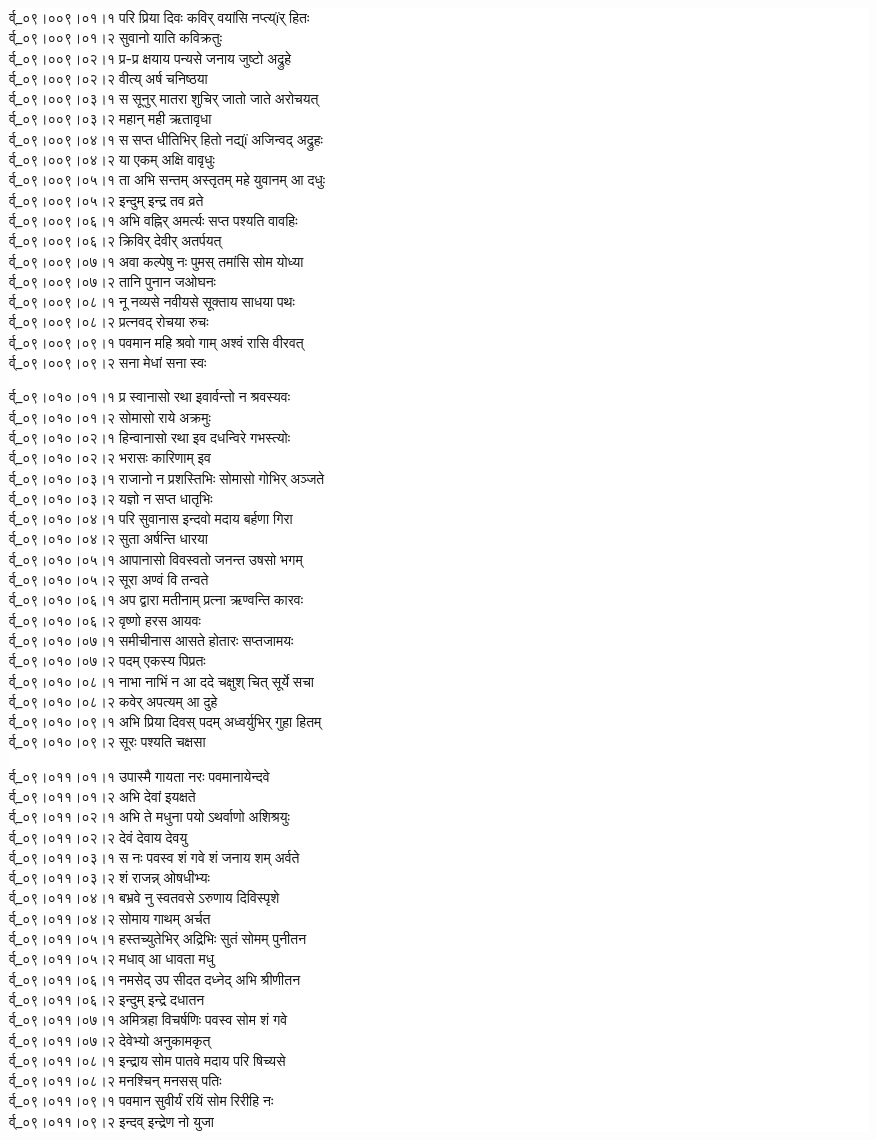 र्व्_०९।००९।०१।१  परि प्रिया दिवः कविर् वयांसि नप्त्य्ïर् हितः   
र्व्_०९।००९।०१।२  सुवानो याति कविक्रतुः   
र्व्_०९।००९।०२।१  प्र-प्र क्षयाय पन्यसे जनाय जुष्टो अद्रुहे   
र्व्_०९।००९।०२।२  वीत्य् अर्ष चनिष्ठया   
र्व्_०९।००९।०३।१  स सूनुर् मातरा शुचिर् जातो जाते अरोचयत्   
र्व्_०९।००९।०३।२  महान् मही ऋतावृधा   
र्व्_०९।००९।०४।१  स सप्त धीतिभिर् हितो नद्य्ï अजिन्वद् अद्रुहः   
र्व्_०९।००९।०४।२  या एकम् अक्षि वावृधुः   
र्व्_०९।००९।०५।१  ता अभि सन्तम् अस्तृतम् महे युवानम् आ दधुः   
र्व्_०९।००९।०५।२  इन्दुम् इन्द्र तव व्रते   
र्व्_०९।००९।०६।१  अभि वह्निर् अमर्त्यः सप्त पश्यति वावहिः   
र्व्_०९।००९।०६।२  क्रिविर् देवीर् अतर्पयत्   
र्व्_०९।००९।०७।१  अवा कल्पेषु नः पुमस् तमांसि सोम योध्या   
र्व्_०९।००९।०७।२  तानि पुनान जओघनः   
र्व्_०९।००९।०८।१  नू नव्यसे नवीयसे सूक्ताय साधया पथः   
र्व्_०९।००९।०८।२  प्रत्नवद् रोचया रुचः   
र्व्_०९।००९।०९।१  पवमान महि श्रवो गाम् अश्वं रासि वीरवत्   
र्व्_०९।००९।०९।२  सना मेधां सना स्वः   
  
र्व्_०९।०१०।०१।१  प्र स्वानासो रथा इवार्वन्तो न श्रवस्यवः   
र्व्_०९।०१०।०१।२  सोमासो राये अक्रमुः   
र्व्_०९।०१०।०२।१  हिन्वानासो रथा इव दधन्विरे गभस्त्योः   
र्व्_०९।०१०।०२।२  भरासः कारिणाम् इव   
र्व्_०९।०१०।०३।१  राजानो न प्रशस्तिभिः सोमासो गोभिर् अञ्जते   
र्व्_०९।०१०।०३।२  यज्ञो न सप्त धातृभिः   
र्व्_०९।०१०।०४।१  परि सुवानास इन्दवो मदाय बर्हणा गिरा   
र्व्_०९।०१०।०४।२  सुता अर्षन्ति धारया   
र्व्_०९।०१०।०५।१  आपानासो विवस्वतो जनन्त उषसो भगम्   
र्व्_०९।०१०।०५।२  सूरा अण्वं वि तन्वते   
र्व्_०९।०१०।०६।१  अप द्वारा मतीनाम् प्रत्ना ऋण्वन्ति कारवः   
र्व्_०९।०१०।०६।२  वृष्णो हरस आयवः   
र्व्_०९।०१०।०७।१  समीचीनास आसते होतारः सप्तजामयः   
र्व्_०९।०१०।०७।२  पदम् एकस्य पिप्रतः   
र्व्_०९।०१०।०८।१  नाभा नाभिं न आ ददे चक्षुश् चित् सूर्ये सचा   
र्व्_०९।०१०।०८।२  कवेर् अपत्यम् आ दुहे   
र्व्_०९।०१०।०९।१  अभि प्रिया दिवस् पदम् अध्वर्युभिर् गुहा हितम्   
र्व्_०९।०१०।०९।२  सूरः पश्यति चक्षसा   
  
र्व्_०९।०११।०१।१  उपास्मै गायता नरः पवमानायेन्दवे   
र्व्_०९।०११।०१।२  अभि देवां इयक्षते   
र्व्_०९।०११।०२।१  अभि ते मधुना पयो ऽथर्वाणो अशिश्रयुः   
र्व्_०९।०११।०२।२  देवं देवाय देवयु   
र्व्_०९।०११।०३।१  स नः पवस्व शं गवे शं जनाय शम् अर्वते   
र्व्_०९।०११।०३।२  शं राजन्न् ओषधीभ्यः   
र्व्_०९।०११।०४।१  बभ्रवे नु स्वतवसे ऽरुणाय दिविस्पृशे   
र्व्_०९।०११।०४।२  सोमाय गाथम् अर्चत   
र्व्_०९।०११।०५।१  हस्तच्युतेभिर् अद्रिभिः सुतं सोमम् पुनीतन   
र्व्_०९।०११।०५।२  मधाव् आ धावता मधु   
र्व्_०९।०११।०६।१  नमसेद् उप सीदत दध्नेद् अभि श्रीणीतन   
र्व्_०९।०११।०६।२  इन्दुम् इन्द्रे दधातन   
र्व्_०९।०११।०७।१  अमित्रहा विचर्षणिः पवस्व सोम शं गवे   
र्व्_०९।०११।०७।२  देवेभ्यो अनुकामकृत्   
र्व्_०९।०११।०८।१  इन्द्राय सोम पातवे मदाय परि षिच्यसे   
र्व्_०९।०११।०८।२  मनश्चिन् मनसस् पतिः   
र्व्_०९।०११।०९।१  पवमान सुवीर्यं रयिं सोम रिरीहि नः   
र्व्_०९।०११।०९।२  इन्दव् इन्द्रेण नो युजा   
  